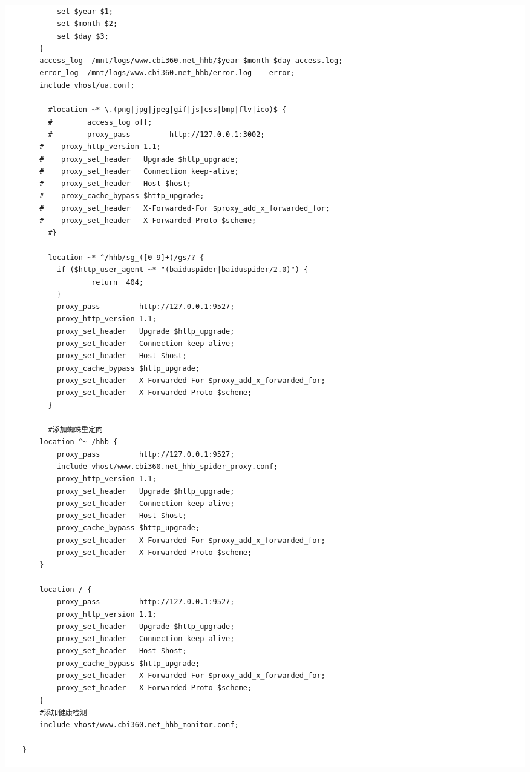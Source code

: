 ```
            set $year $1;
            set $month $2;
            set $day $3;
        }
        access_log  /mnt/logs/www.cbi360.net_hhb/$year-$month-$day-access.log;
        error_log  /mnt/logs/www.cbi360.net_hhb/error.log    error;
        include vhost/ua.conf;

	      #location ~* \.(png|jpg|jpeg|gif|js|css|bmp|flv|ico)$ {
	      #        access_log off;
	      #        proxy_pass         http://127.0.0.1:3002;
        #    proxy_http_version 1.1;
        #    proxy_set_header   Upgrade $http_upgrade;
        #    proxy_set_header   Connection keep-alive;
        #    proxy_set_header   Host $host;
        #    proxy_cache_bypass $http_upgrade;
        #    proxy_set_header   X-Forwarded-For $proxy_add_x_forwarded_for;
        #    proxy_set_header   X-Forwarded-Proto $scheme;
	      #}
		
	      location ~* ^/hhb/sg_([0-9]+)/gs/? {
            if ($http_user_agent ~* "(baiduspider|baiduspider/2.0)") {
		            return  404;
            }
            proxy_pass         http://127.0.0.1:9527;
            proxy_http_version 1.1;
            proxy_set_header   Upgrade $http_upgrade;
            proxy_set_header   Connection keep-alive;
            proxy_set_header   Host $host;
            proxy_cache_bypass $http_upgrade;
            proxy_set_header   X-Forwarded-For $proxy_add_x_forwarded_for;
            proxy_set_header   X-Forwarded-Proto $scheme;
	      }

	      #添加蜘蛛重定向	
        location ^~ /hhb {
            proxy_pass         http://127.0.0.1:9527;
            include vhost/www.cbi360.net_hhb_spider_proxy.conf;
            proxy_http_version 1.1;
            proxy_set_header   Upgrade $http_upgrade;
            proxy_set_header   Connection keep-alive;
            proxy_set_header   Host $host;
            proxy_cache_bypass $http_upgrade;
            proxy_set_header   X-Forwarded-For $proxy_add_x_forwarded_for;
            proxy_set_header   X-Forwarded-Proto $scheme;
        }
       		
        location / {
            proxy_pass         http://127.0.0.1:9527;
            proxy_http_version 1.1;
            proxy_set_header   Upgrade $http_upgrade;
            proxy_set_header   Connection keep-alive;
            proxy_set_header   Host $host;
            proxy_cache_bypass $http_upgrade;
            proxy_set_header   X-Forwarded-For $proxy_add_x_forwarded_for;
            proxy_set_header   X-Forwarded-Proto $scheme;
        }
        #添加健康检测
        include vhost/www.cbi360.net_hhb_monitor.conf;

    }


```